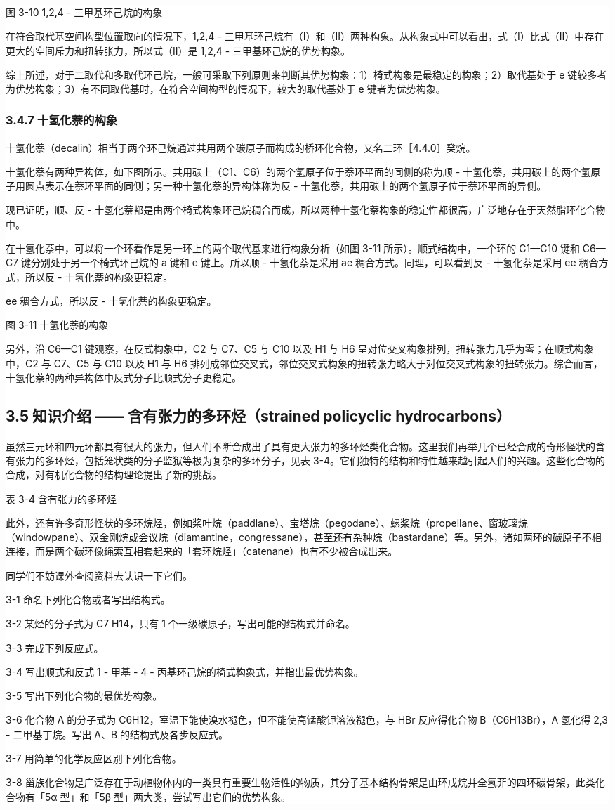 图 3-10 1,2,4 - 三甲基环己烷的构象

在符合取代基空间构型位置取向的情况下，1,2,4 - 三甲基环己烷有（Ⅰ）和（Ⅱ）两种构象。从构象式中可以看出，式（Ⅰ）比式（Ⅱ）中存在更大的空间斥力和扭转张力，所以式（Ⅱ）是 1,2,4 - 三甲基环己烷的优势构象。

综上所述，对于二取代和多取代环己烷，一般可采取下列原则来判断其优势构象：1）椅式构象是最稳定的构象；2）取代基处于 e 键较多者为优势构象；3）有不同取代基时，在符合空间构型的情况下，较大的取代基处于 e 键者为优势构象。

### 3.4.7 十氢化萘的构象

十氢化萘（decalin）相当于两个环己烷通过共用两个碳原子而构成的桥环化合物，又名二环［4.4.0］癸烷。

十氢化萘有两种异构体，如下图所示。共用碳上（C1、C6）的两个氢原子位于萘环平面的同侧的称为顺 - 十氢化萘，共用碳上的两个氢原子用圆点表示在萘环平面的同侧；另一种十氢化萘的异构体称为反 - 十氢化萘，共用碳上的两个氢原子位于萘环平面的异侧。

现已证明，顺、反 - 十氢化萘都是由两个椅式构象环己烷稠合而成，所以两种十氢化萘构象的稳定性都很高，广泛地存在于天然脂环化合物中。

在十氢化萘中，可以将一个环看作是另一环上的两个取代基来进行构象分析（如图 3-11 所示）。顺式结构中，一个环的 C1—C10 键和 C6—C7 键分别处于另一个椅式环己烷的 a 键和 e 键上。所以顺 - 十氢化萘是采用 ae 稠合方式。同理，可以看到反 - 十氢化萘是采用 ee 稠合方式，所以反 - 十氢化萘的构象更稳定。

ee 稠合方式，所以反 - 十氢化萘的构象更稳定。

图 3-11 十氢化萘的构象

另外，沿 C6—C1 键观察，在反式构象中，C2 与 C7、C5 与 C10 以及 H1 与 H6 呈对位交叉构象排列，扭转张力几乎为零；在顺式构象中，C2 与 C7、C5 与 C10 以及 H1 与 H6 排列成邻位交叉式，邻位交叉式构象的扭转张力略大于对位交叉式构象的扭转张力。综合而言，十氢化萘的两种异构体中反式分子比顺式分子更稳定。

## 3.5 知识介绍 —— 含有张力的多环烃（strained policyclic hydrocarbons）

虽然三元环和四元环都具有很大的张力，但人们不断合成出了具有更大张力的多环烃类化合物。这里我们再举几个已经合成的奇形怪状的含有张力的多环烃，包括笼状类的分子监狱等极为复杂的多环分子，见表 3-4。它们独特的结构和特性越来越引起人们的兴趣。这些化合物的合成，对有机化合物的结构理论提出了新的挑战。

表 3-4 含有张力的多环烃

此外，还有许多奇形怪状的多环烷烃，例如桨叶烷（paddlane）、宝塔烷（pegodane）、螺桨烷（propellane、窗玻璃烷（windowpane）、双金刚烷或会议烷（diamantine，congressane），甚至还有杂种烷（bastardane）等。另外，诸如两环的碳原子不相连接，而是两个碳环像绳索互相套起来的「套环烷烃」（catenane）也有不少被合成出来。

同学们不妨课外查阅资料去认识一下它们。

3-1 命名下列化合物或者写出结构式。

3-2 某烃的分子式为 C7 H14，只有 1 个一级碳原子，写出可能的结构式并命名。

3-3 完成下列反应式。

3-4 写出顺式和反式 1 - 甲基 - 4 - 丙基环己烷的椅式构象式，并指出最优势构象。

3-5 写出下列化合物的最优势构象。

3-6 化合物 A 的分子式为 C6H12，室温下能使溴水褪色，但不能使高锰酸钾溶液褪色，与 HBr 反应得化合物 B（C6H13Br），A 氢化得 2,3 - 二甲基丁烷。写出 A、B 的结构式及各步反应式。

3-7 用简单的化学反应区别下列化合物。

3-8 甾族化合物是广泛存在于动植物体内的一类具有重要生物活性的物质，其分子基本结构骨架是由环戊烷并全氢菲的四环碳骨架，此类化合物有「5α 型」和「5β 型」两大类，尝试写出它们的优势构象。